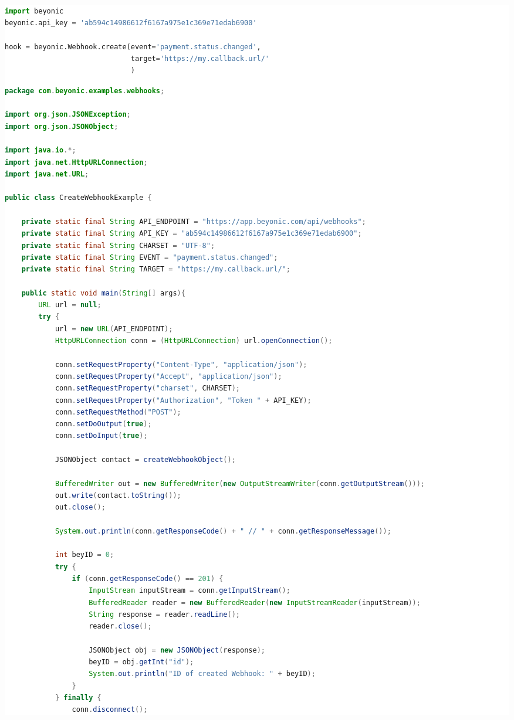 ```python
import beyonic
beyonic.api_key = 'ab594c14986612f6167a975e1c369e71edab6900'

hook = beyonic.Webhook.create(event='payment.status.changed',
							  target='https://my.callback.url/'
							  )

```

```java
package com.beyonic.examples.webhooks;

import org.json.JSONException;
import org.json.JSONObject;

import java.io.*;
import java.net.HttpURLConnection;
import java.net.URL;

public class CreateWebhookExample {

    private static final String API_ENDPOINT = "https://app.beyonic.com/api/webhooks";
    private static final String API_KEY = "ab594c14986612f6167a975e1c369e71edab6900";
    private static final String CHARSET = "UTF-8";
    private static final String EVENT = "payment.status.changed";
    private static final String TARGET = "https://my.callback.url/";

    public static void main(String[] args){
        URL url = null;
        try {
            url = new URL(API_ENDPOINT);
            HttpURLConnection conn = (HttpURLConnection) url.openConnection();

            conn.setRequestProperty("Content-Type", "application/json");
            conn.setRequestProperty("Accept", "application/json");
            conn.setRequestProperty("charset", CHARSET);
            conn.setRequestProperty("Authorization", "Token " + API_KEY);
            conn.setRequestMethod("POST");
            conn.setDoOutput(true);
            conn.setDoInput(true);

            JSONObject contact = createWebhookObject();

            BufferedWriter out = new BufferedWriter(new OutputStreamWriter(conn.getOutputStream()));
            out.write(contact.toString());
            out.close();

            System.out.println(conn.getResponseCode() + " // " + conn.getResponseMessage());

            int beyID = 0;
            try {
                if (conn.getResponseCode() == 201) {
                    InputStream inputStream = conn.getInputStream();
                    BufferedReader reader = new BufferedReader(new InputStreamReader(inputStream));
                    String response = reader.readLine();
                    reader.close();

                    JSONObject obj = new JSONObject(response);
                    beyID = obj.getInt("id");
                    System.out.println("ID of created Webhook: " + beyID);
                }
            } finally {
                conn.disconnect();
```